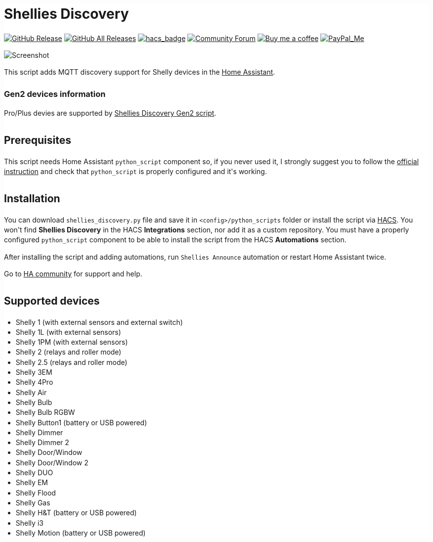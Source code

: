 # Shellies Discovery

[![GitHub Release][releases-shield]][releases]
[![GitHub All Releases][downloads-total-shield]][releases]
[![hacs_badge][hacs-shield]][hacs]
[![Community Forum][forum-shield]][forum]
[![Buy me a coffee][buy-me-a-coffee-shield]][buy-me-a-coffee]
[![PayPal_Me][paypal-me-shield]][paypal-me]

![Screenshot](https://github.com/bieniu/ha-shellies-discovery/blob/master/images/shellies-integration.png?raw=true)

This script adds MQTT discovery support for Shelly devices in the [Home Assistant](https://home-assistant.io/).

### Gen2 devices information
Pro/Plus devies are supported by [Shellies Discovery Gen2 script](https://github.com/bieniu/ha-shellies-discovery-gen2).

## Prerequisites

This script needs Home Assistant `python_script` component so, if you never used it, I strongly suggest you to follow the [official instruction](https://www.home-assistant.io/integrations/python_script#writing-your-first-script) and check that `python_script` is properly configured and it's working.

## Installation

You can download `shellies_discovery.py` file and save it in `<config>/python_scripts` folder or install the script via [HACS](https://hacs.xyz/).
You won't find **Shellies Discovery** in the HACS **Integrations** section, nor add it as a custom repository. You must have a properly configured `python_script` component to be able to install the script from the HACS **Automations** section.

After installing the script and adding automations, run `Shellies Announce` automation or restart Home Assistant twice.

Go to [HA community](https://community.home-assistant.io/t/shellies-discovery-script/94048) for support and help.

## Supported devices

- Shelly 1 (with external sensors and external switch)
- Shelly 1L (with external sensors)
- Shelly 1PM (with external sensors)
- Shelly 2 (relays and roller mode)
- Shelly 2.5 (relays and roller mode)
- Shelly 3EM
- Shelly 4Pro
- Shelly Air
- Shelly Bulb
- Shelly Bulb RGBW
- Shelly Button1 (battery or USB powered)
- Shelly Dimmer
- Shelly Dimmer 2
- Shelly Door/Window
- Shelly Door/Window 2
- Shelly DUO
- Shelly EM
- Shelly Flood
- Shelly Gas
- Shelly H&T (battery or USB powered)
- Shelly i3
- Shelly Motion (battery or USB powered)

[releases]: https://github.com/bieniu/ha-shellies-discovery/releases
[releases-shield]: https://img.shields.io/github/release/bieniu/ha-shellies-discovery.svg?style=popout
[downloads-total-shield]: https://img.shields.io/github/downloads/bieniu/ha-shellies-discovery/total
[forum]: https://community.home-assistant.io/t/shellies-discovery-script/94048
[forum-shield]: https://img.shields.io/badge/community-forum-brightgreen.svg?style=popout
[buy-me-a-coffee-shield]: https://img.shields.io/static/v1.svg?label=%20&message=Buy%20me%20a%20coffee&color=6f4e37&logo=buy%20me%20a%20coffee&logoColor=white
[buy-me-a-coffee]: https://www.buymeacoffee.com/QnLdxeaqO
[paypal-me-shield]: https://img.shields.io/static/v1.svg?label=%20&message=PayPal.Me&logo=paypal
[paypal-me]: https://www.paypal.me/bieniu79
[hacs-shield]: https://img.shields.io/badge/HACS-Default-orange.svg
[hacs]: https://hacs.xyz/docs/default_repositories